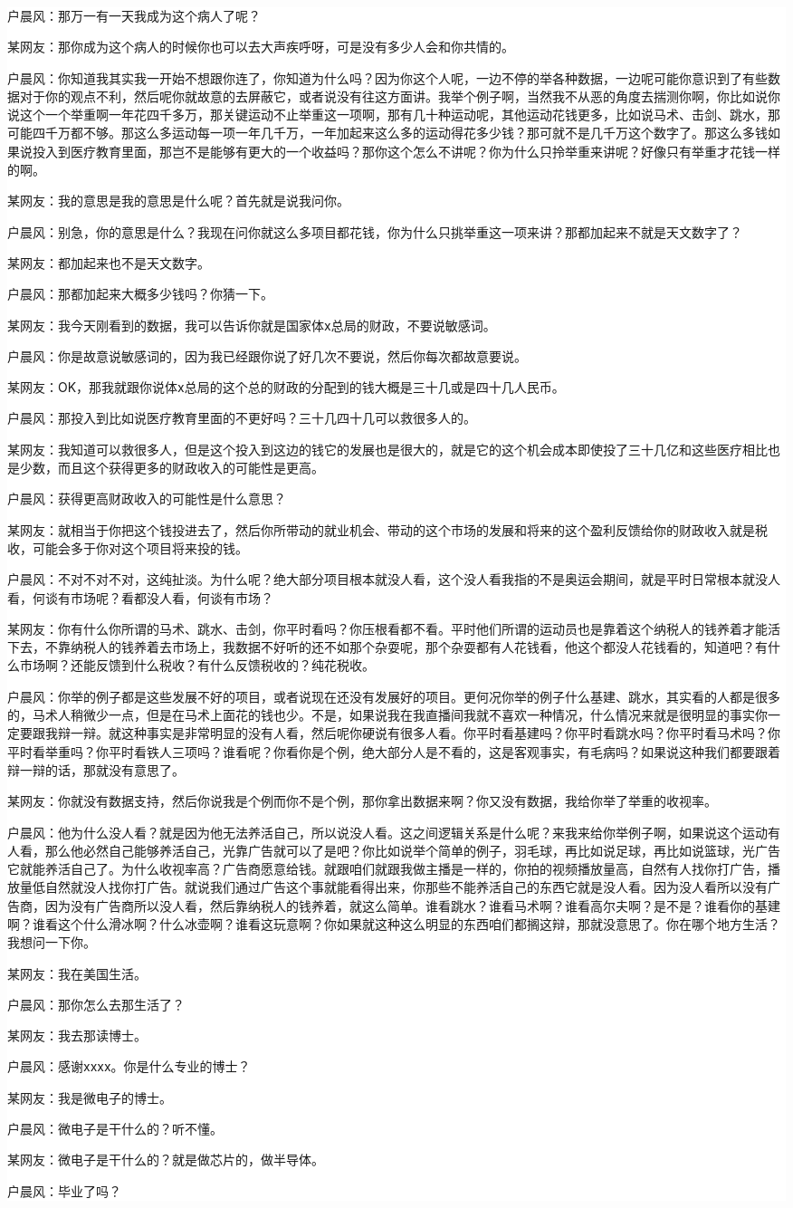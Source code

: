 户晨风：那万一有一天我成为这个病人了呢？

某网友：那你成为这个病人的时候你也可以去大声疾呼呀，可是没有多少人会和你共情的。

户晨风：你知道我其实我一开始不想跟你连了，你知道为什么吗？因为你这个人呢，一边不停的举各种数据，一边呢可能你意识到了有些数据对于你的观点不利，然后呢你就故意的去屏蔽它，或者说没有往这方面讲。我举个例子啊，当然我不从恶的角度去揣测你啊，你比如说你说这个一个举重啊一年花四千多万，那关键运动不止举重这一项啊，那有几十种运动呢，其他运动花钱更多，比如说马术、击剑、跳水，那可能四千万都不够。那这么多运动每一项一年几千万，一年加起来这么多的运动得花多少钱？那可就不是几千万这个数字了。那这么多钱如果说投入到医疗教育里面，那岂不是能够有更大的一个收益吗？那你这个怎么不讲呢？你为什么只拎举重来讲呢？好像只有举重才花钱一样的啊。

某网友：我的意思是我的意思是什么呢？首先就是说我问你。

户晨风：别急，你的意思是什么？我现在问你就这么多项目都花钱，你为什么只挑举重这一项来讲？那都加起来不就是天文数字了？

某网友：都加起来也不是天文数字。

户晨风：那都加起来大概多少钱吗？你猜一下。

某网友：我今天刚看到的数据，我可以告诉你就是国家体x总局的财政，不要说敏感词。

户晨风：你是故意说敏感词的，因为我已经跟你说了好几次不要说，然后你每次都故意要说。

某网友：OK，那我就跟你说体x总局的这个总的财政的分配到的钱大概是三十几或是四十几人民币。

户晨风：那投入到比如说医疗教育里面的不更好吗？三十几四十几可以救很多人的。

某网友：我知道可以救很多人，但是这个投入到这边的钱它的发展也是很大的，就是它的这个机会成本即使投了三十几亿和这些医疗相比也是少数，而且这个获得更多的财政收入的可能性是更高。

户晨风：获得更高财政收入的可能性是什么意思？

某网友：就相当于你把这个钱投进去了，然后你所带动的就业机会、带动的这个市场的发展和将来的这个盈利反馈给你的财政收入就是税收，可能会多于你对这个项目将来投的钱。

户晨风：不对不对不对，这纯扯淡。为什么呢？绝大部分项目根本就没人看，这个没人看我指的不是奥运会期间，就是平时日常根本就没人看，何谈有市场呢？看都没人看，何谈有市场？

某网友：你有什么你所谓的马术、跳水、击剑，你平时看吗？你压根看都不看。平时他们所谓的运动员也是靠着这个纳税人的钱养着才能活下去，不靠纳税人的钱养着去市场上，我数据不好听的还不如那个杂耍呢，那个杂耍都有人花钱看，他这个都没人花钱看的，知道吧？有什么市场啊？还能反馈到什么税收？有什么反馈税收的？纯花税收。

户晨风：你举的例子都是这些发展不好的项目，或者说现在还没有发展好的项目。更何况你举的例子什么基建、跳水，其实看的人都是很多的，马术人稍微少一点，但是在马术上面花的钱也少。不是，如果说我在我直播间我就不喜欢一种情况，什么情况来就是很明显的事实你一定要跟我辩一辩。就这种事实是非常明显的没有人看，然后呢你硬说有很多人看。你平时看基建吗？你平时看跳水吗？你平时看马术吗？你平时看举重吗？你平时看铁人三项吗？谁看呢？你看你是个例，绝大部分人是不看的，这是客观事实，有毛病吗？如果说这种我们都要跟着辩一辩的话，那就没有意思了。

某网友：你就没有数据支持，然后你说我是个例而你不是个例，那你拿出数据来啊？你又没有数据，我给你举了举重的收视率。

户晨风：他为什么没人看？就是因为他无法养活自己，所以说没人看。这之间逻辑关系是什么呢？来我来给你举例子啊，如果说这个运动有人看，那么他必然自己能够养活自己，光靠广告就可以了是吧？你比如说举个简单的例子，羽毛球，再比如说足球，再比如说篮球，光广告它就能养活自己了。为什么收视率高？广告商愿意给钱。就跟咱们就跟我做主播是一样的，你拍的视频播放量高，自然有人找你打广告，播放量低自然就没人找你打广告。就说我们通过广告这个事就能看得出来，你那些不能养活自己的东西它就是没人看。因为没人看所以没有广告商，因为没有广告商所以没人看，然后靠纳税人的钱养着，就这么简单。谁看跳水？谁看马术啊？谁看高尔夫啊？是不是？谁看你的基建啊？谁看这个什么滑冰啊？什么冰壶啊？谁看这玩意啊？你如果就这种这么明显的东西咱们都搁这辩，那就没意思了。你在哪个地方生活？我想问一下你。

某网友：我在美国生活。

户晨风：那你怎么去那生活了？

某网友：我去那读博士。

户晨风：感谢xxxx。你是什么专业的博士？

某网友：我是微电子的博士。

户晨风：微电子是干什么的？听不懂。

某网友：微电子是干什么的？就是做芯片的，做半导体。

户晨风：毕业了吗？
